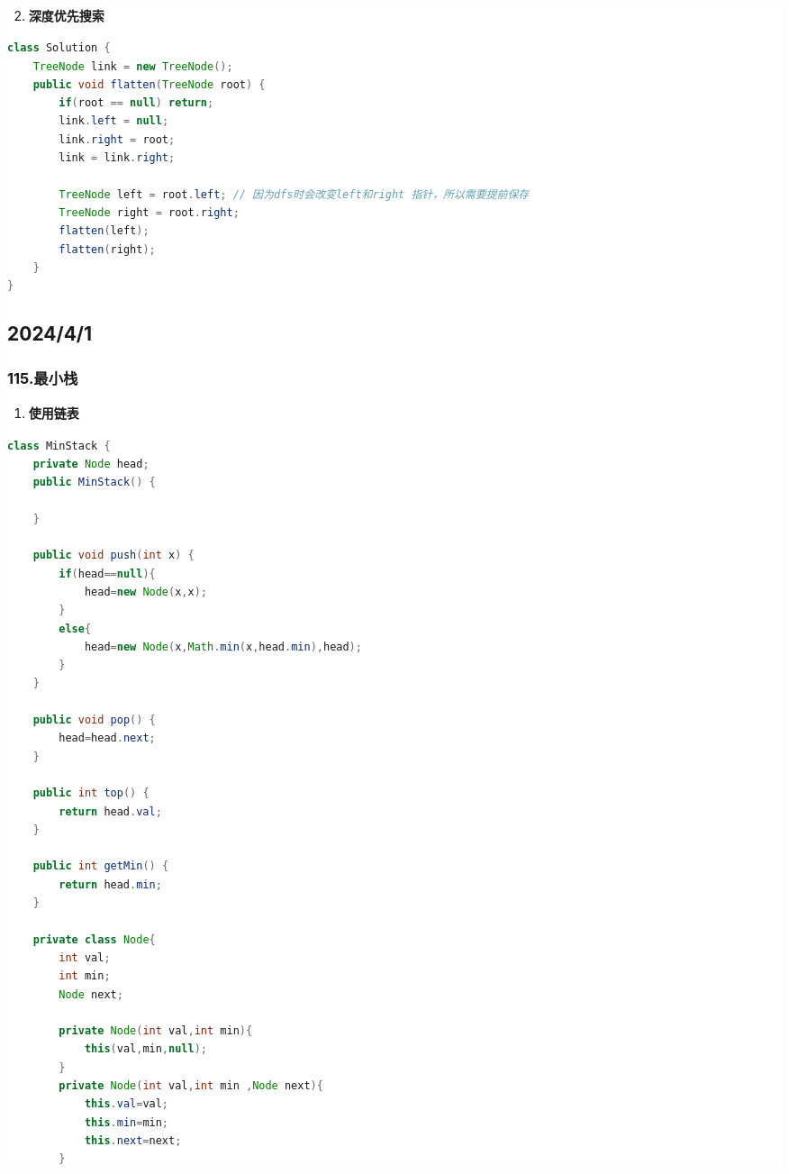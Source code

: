 2. **深度优先搜索**
```java
class Solution {
    TreeNode link = new TreeNode();
    public void flatten(TreeNode root) {
        if(root == null) return;
        link.left = null;
        link.right = root;
        link = link.right;
        
        TreeNode left = root.left; // 因为dfs时会改变left和right 指针，所以需要提前保存
        TreeNode right = root.right;
        flatten(left);
        flatten(right);
    }
}
```
## 2024/4/1

### 115.最小栈

1. **使用链表**
```java
class MinStack {
    private Node head;
    public MinStack() {

    }
    
    public void push(int x) {
        if(head==null){
            head=new Node(x,x);
        }
        else{
            head=new Node(x,Math.min(x,head.min),head);
        }
    }
    
    public void pop() {
        head=head.next;
    }
    
    public int top() {
        return head.val;
    }
    
    public int getMin() {
        return head.min;
    }

    private class Node{
        int val;
        int min;
        Node next;

        private Node(int val,int min){
            this(val,min,null);
        }
        private Node(int val,int min ,Node next){
            this.val=val;
            this.min=min;
            this.next=next;
        }
```